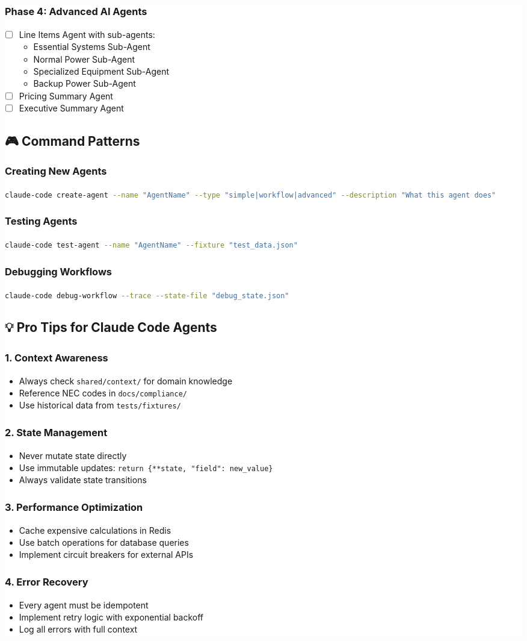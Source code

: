 ### Phase 4: Advanced AI Agents
- [ ] Line Items Agent with sub-agents:
  - Essential Systems Sub-Agent
  - Normal Power Sub-Agent
  - Specialized Equipment Sub-Agent
  - Backup Power Sub-Agent
- [ ] Pricing Summary Agent
- [ ] Executive Summary Agent

## 🎮 Command Patterns

### Creating New Agents
```bash
claude-code create-agent --name "AgentName" --type "simple|workflow|advanced" --description "What this agent does"
```

### Testing Agents
```bash
claude-code test-agent --name "AgentName" --fixture "test_data.json"
```

### Debugging Workflows
```bash
claude-code debug-workflow --trace --state-file "debug_state.json"
```

## 💡 Pro Tips for Claude Code Agents

### 1. Context Awareness
- Always check `shared/context/` for domain knowledge
- Reference NEC codes in `docs/compliance/`
- Use historical data from `tests/fixtures/`

### 2. State Management
- Never mutate state directly
- Use immutable updates: `return {**state, "field": new_value}`
- Always validate state transitions

### 3. Performance Optimization
- Cache expensive calculations in Redis
- Use batch operations for database queries
- Implement circuit breakers for external APIs

### 4. Error Recovery
- Every agent must be idempotent
- Implement retry logic with exponential backoff
- Log all errors with full context
